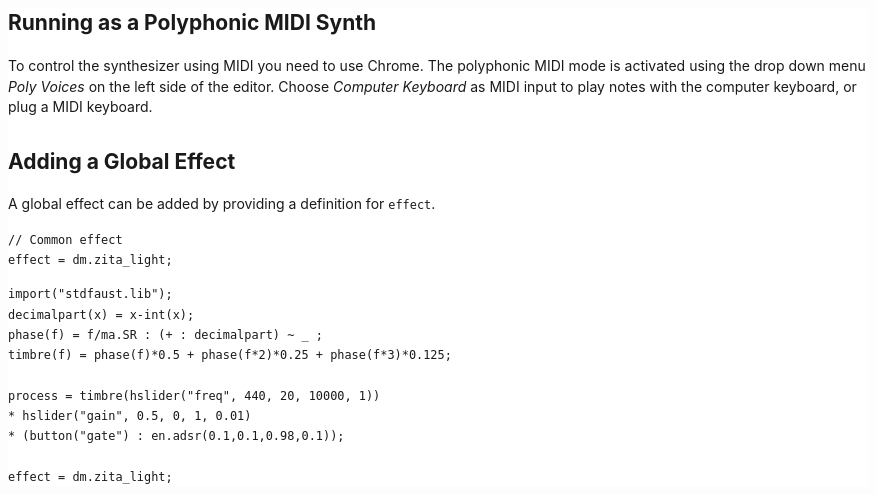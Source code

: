 ## Running as a Polyphonic MIDI Synth

To control the synthesizer using MIDI you need to use Chrome. The polyphonic MIDI mode is activated using the drop down menu _Poly Voices_ on the left side of the editor. Choose _Computer Keyboard_ as MIDI input to play notes with the computer keyboard, or plug a MIDI keyboard.


## Adding a Global Effect

A global effect can be added by providing a definition for `effect`.

```
// Common effect
effect = dm.zita_light;
```


```
import("stdfaust.lib");
decimalpart(x) = x-int(x);
phase(f) = f/ma.SR : (+ : decimalpart) ~ _ ;
timbre(f) = phase(f)*0.5 + phase(f*2)*0.25 + phase(f*3)*0.125;

process = timbre(hslider("freq", 440, 20, 10000, 1)) 
* hslider("gain", 0.5, 0, 1, 0.01) 
* (button("gate") : en.adsr(0.1,0.1,0.98,0.1));

effect = dm.zita_light;
```

